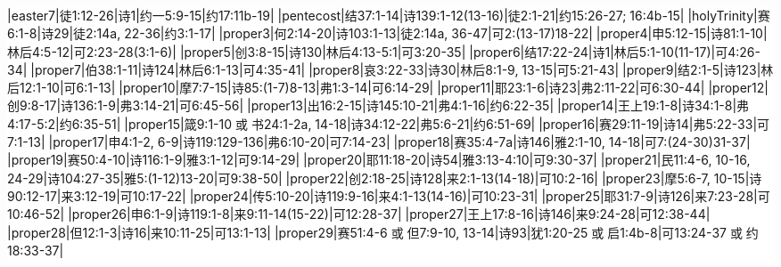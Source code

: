 |easter7|徒1:12-26|诗1|约一5:9-15|约17:11b-19|
|pentecost|结37:1-14|诗139:1-12(13-16)|徒2:1-21|约15:26-27; 16:4b-15|
|holyTrinity|赛6:1-8|诗29|徒2:14a, 22-36|约3:1-17|
|proper3|何2:14-20|诗103:1-13|徒2:14a, 36-47|可2:(13-17)18-22|
|proper4|申5:12-15|诗81:1-10|林后4:5-12|可2:23-28(3:1-6)|
|proper5|创3:8-15|诗130|林后4:13-5:1|可3:20-35|
|proper6|结17:22-24|诗1|林后5:1-10(11-17)|可4:26-34|
|proper7|伯38:1-11|诗124|林后6:1-13|可4:35-41|
|proper8|哀3:22-33|诗30|林后8:1-9, 13-15|可5:21-43|
|proper9|结2:1-5|诗123|林后12:1-10|可6:1-13|
|proper10|摩7:7-15|诗85:(1-7)8-13|弗1:3-14|可6:14-29|
|proper11|耶23:1-6|诗23|弗2:11-22|可6:30-44|
|proper12|创9:8-17|诗136:1-9|弗3:14-21|可6:45-56|
|proper13|出16:2-15|诗145:10-21|弗4:1-16|约6:22-35|
|proper14|王上19:1-8|诗34:1-8|弗4:17-5:2|约6:35-51|
|proper15|箴9:1-10 或 书24:1-2a, 14-18|诗34:12-22|弗5:6-21|约6:51-69|
|proper16|赛29:11-19|诗14|弗5:22-33|可7:1-13|
|proper17|申4:1-2, 6-9|诗119:129-136|弗6:10-20|可7:14-23|
|proper18|赛35:4-7a|诗146|雅2:1-10, 14-18|可7:(24-30)31-37|
|proper19|赛50:4-10|诗116:1-9|雅3:1-12|可9:14-29|
|proper20|耶11:18-20|诗54|雅3:13-4:10|可9:30-37|
|proper21|民11:4-6, 10-16, 24-29|诗104:27-35|雅5:(1-12)13-20|可9:38-50|
|proper22|创2:18-25|诗128|来2:1-13(14-18)|可10:2-16|
|proper23|摩5:6-7, 10-15|诗90:12-17|来3:12-19|可10:17-22|
|proper24|传5:10-20|诗119:9-16|来4:1-13(14-16)|可10:23-31|
|proper25|耶31:7-9|诗126|来7:23-28|可10:46-52|
|proper26|申6:1-9|诗119:1-8|来9:11-14(15-22)|可12:28-37|
|proper27|王上17:8-16|诗146|来9:24-28|可12:38-44|
|proper28|但12:1-3|诗16|来10:11-25|可13:1-13|
|proper29|赛51:4-6 或 但7:9-10, 13-14|诗93|犹1:20-25 或 启1:4b-8|可13:24-37 或 约18:33-37|
